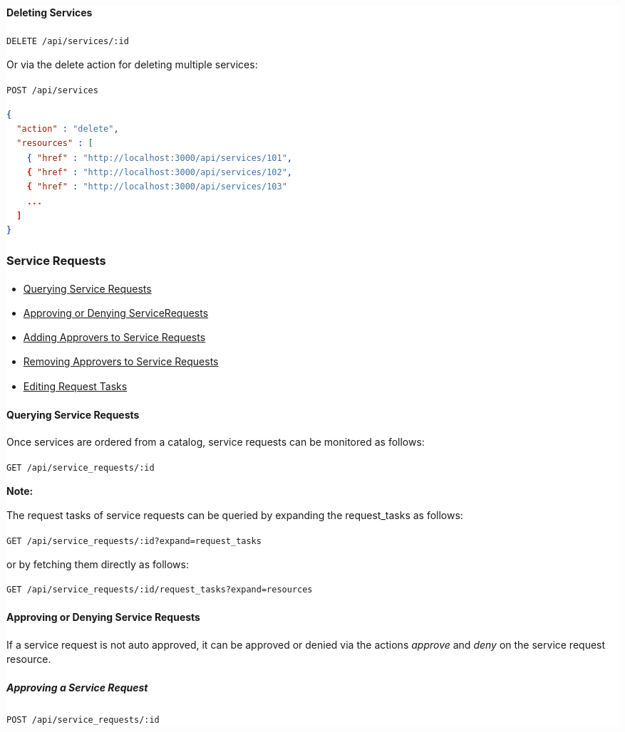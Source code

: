 #### Deleting Services

    DELETE /api/services/:id

Or via the delete action for deleting multiple services:

    POST /api/services

``` json
{
  "action" : "delete",
  "resources" : [
    { "href" : "http://localhost:3000/api/services/101",
    { "href" : "http://localhost:3000/api/services/102",
    { "href" : "http://localhost:3000/api/services/103"
    ...
  ]
}
```

### Service Requests

  - [Querying Service Requests](#querying-service-requests)

  - [Approving or Denying ServiceRequests](#approving-or-denying-service-requests)

  - [Adding Approvers to Service Requests](#adding-approvers-to-service-requests)

  - [Removing Approvers to Service Requests](#removing-approvers-to-service-requests)

  - [Editing Request Tasks](#editing-request-tasks)

#### Querying Service Requests

Once services are ordered from a catalog, service requests can be
monitored as follows:

    GET /api/service_requests/:id

**Note:**

The request tasks of service requests can be queried by expanding the
request\_tasks as follows:

    GET /api/service_requests/:id?expand=request_tasks

or by fetching them directly as follows:

    GET /api/service_requests/:id/request_tasks?expand=resources

#### Approving or Denying Service Requests

If a service request is not auto approved, it can be approved or denied
via the actions *approve* and *deny* on the service request resource.

##### Approving a Service Request

``` data
POST /api/service_requests/:id
```
